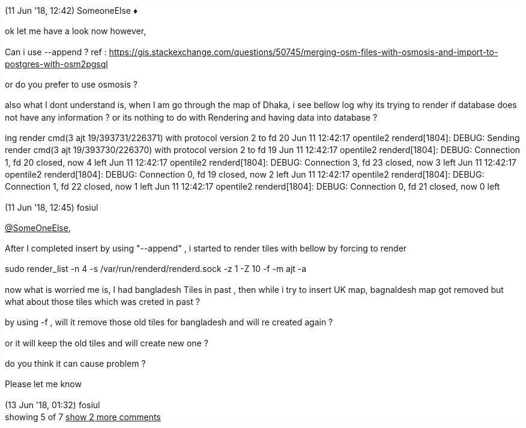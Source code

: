 <div id="comment-64159-info" class="comment-info">
<span class="comment-age">(11 Jun '18, 12:42)</span> <span class="comment-user userinfo">SomeoneElse ♦</span>
</div>
</div>
<span id="64160"></span>
<div id="comment-64160" class="comment not_top_scorer">
<div id="post-64160-score" class="comment-score">
&#10;</div>
<div class="comment-text">
<p>ok let me have a look now however,</p>
<p>Can i use --append ? ref : <a href="https://gis.stackexchange.com/questions/50745/merging-osm-files-with-osmosis-and-import-to-postgres-with-osm2pgsql">https://gis.stackexchange.com/questions/50745/merging-osm-files-with-osmosis-and-import-to-postgres-with-osm2pgsql</a></p>
<p>or do you prefer to use osmosis ?</p>
<p>also what I dont understand is, when I am go through the map of Dhaka, i see bellow log why its trying to render if database does not have any information ? or its nothing to do with Rendering and having data into database ?</p>
<p>ing render cmd(3 ajt 19/393731/226371) with protocol version 2 to fd 20 Jun 11 12:42:17 opentile2 renderd[1804]: DEBUG: Sending render cmd(3 ajt 19/393730/226370) with protocol version 2 to fd 19 Jun 11 12:42:17 opentile2 renderd[1804]: DEBUG: Connection 1, fd 20 closed, now 4 left Jun 11 12:42:17 opentile2 renderd[1804]: DEBUG: Connection 3, fd 23 closed, now 3 left Jun 11 12:42:17 opentile2 renderd[1804]: DEBUG: Connection 0, fd 19 closed, now 2 left Jun 11 12:42:17 opentile2 renderd[1804]: DEBUG: Connection 1, fd 22 closed, now 1 left Jun 11 12:42:17 opentile2 renderd[1804]: DEBUG: Connection 0, fd 21 closed, now 0 left</p>
</div>
<div id="comment-64160-info" class="comment-info">
<span class="comment-age">(11 Jun '18, 12:45)</span> <span class="comment-user userinfo">fosiul</span>
</div>
</div>
<span id="64190"></span>
<div id="comment-64190" class="comment not_top_scorer">
<div id="post-64190-score" class="comment-score">
&#10;</div>
<div class="comment-text">
<p><a href="https://help.openstreetmap.org/users/387/someoneelse">@SomeOneElse</a>,</p>
<p>After I completed insert by using "--append" , i started to render tiles with bellow by forcing to render</p>
<p>sudo render_list -n 4 -s /var/run/renderd/renderd.sock -z 1 -Z 10 -f -m ajt -a</p>
<p>now what is worried me is, I had bangladesh Tiles in past , then while i try to insert UK map, bagnaldesh map got removed but what about those tiles which was creted in past ?</p>
<p>by using -f , will it remove those old tiles for bangladesh and will re created again ?</p>
<p>or it will keep the old tiles and will create new one ?</p>
<p>do you think it can cause problem ?</p>
<p>Please let me know</p>
</div>
<div id="comment-64190-info" class="comment-info">
<span class="comment-age">(13 Jun '18, 01:32)</span> <span class="comment-user userinfo">fosiul</span>
</div>
</div>
</div>
<div id="comment-tools-64113" class="comment-tools">
<span class="comments-showing"> showing 5 of 7 </span> <a href="#" class="show-all-comments-link">show 2 more comments</a>
</div>
<div class="clear">
&#10;</div>
<div id="comment-64113-form-container" class="comment-form-container">
&#10;</div>
<div class="clear">
&#10;</div>
</div></td>